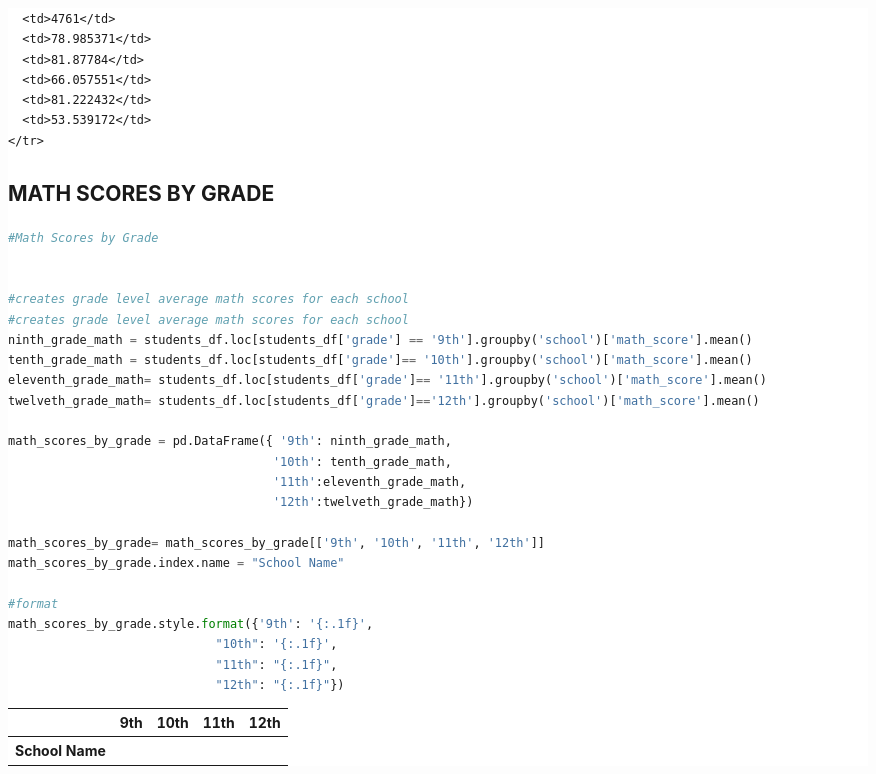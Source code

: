       <td>4761</td>
      <td>78.985371</td>
      <td>81.87784</td>
      <td>66.057551</td>
      <td>81.222432</td>
      <td>53.539172</td>
    </tr>
  </tbody>
</table>
</div>



## MATH SCORES BY GRADE


```python
#Math Scores by Grade 


#creates grade level average math scores for each school 
#creates grade level average math scores for each school 
ninth_grade_math = students_df.loc[students_df['grade'] == '9th'].groupby('school')['math_score'].mean()
tenth_grade_math = students_df.loc[students_df['grade']== '10th'].groupby('school')['math_score'].mean()
eleventh_grade_math= students_df.loc[students_df['grade']== '11th'].groupby('school')['math_score'].mean()
twelveth_grade_math= students_df.loc[students_df['grade']=='12th'].groupby('school')['math_score'].mean()

math_scores_by_grade = pd.DataFrame({ '9th': ninth_grade_math,
                                     '10th': tenth_grade_math, 
                                     '11th':eleventh_grade_math, 
                                     '12th':twelveth_grade_math})

math_scores_by_grade= math_scores_by_grade[['9th', '10th', '11th', '12th']]
math_scores_by_grade.index.name = "School Name"

#format
math_scores_by_grade.style.format({'9th': '{:.1f}', 
                             "10th": '{:.1f}', 
                             "11th": "{:.1f}", 
                             "12th": "{:.1f}"})

```




<style  type="text/css" >
</style>  
<table id="T_6378f4c6_6abb_11e8_9f8b_8c859026d06c" > 
<thead>    <tr> 
        <th class="blank level0" ></th> 
        <th class="col_heading level0 col0" >9th</th> 
        <th class="col_heading level0 col1" >10th</th> 
        <th class="col_heading level0 col2" >11th</th> 
        <th class="col_heading level0 col3" >12th</th> 
    </tr>    <tr> 
        <th class="index_name level0" >School Name</th> 
        <th class="blank" ></th> 
        <th class="blank" ></th> 
        <th class="blank" ></th> 
        <th class="blank" ></th> 
    </tr></thead> 
<tbody>    <tr> 